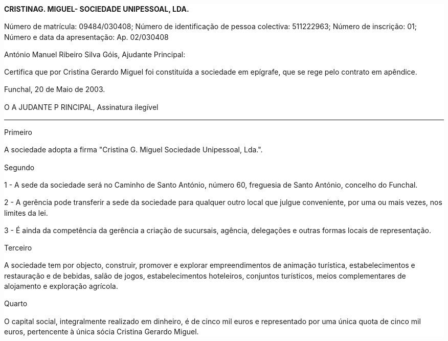 
**CRISTINAG. MIGUEL- SOCIEDADE UNIPESSOAL, LDA.**


Número de matrícula: 09484/030408;
Número de identificação de pessoa colectiva: 511222963;
Número de inscrição: 01;
Número e data da apresentação: Ap. 02/030408


António Manuel Ribeiro Silva Góis, Ajudante Principal:


Certifica que por Cristina Gerardo Miguel foi constituída
a sociedade em epígrafe, que se rege pelo contrato em
apêndice.


Funchal, 20 de Maio de 2003.


O A JUDANTE P RINCIPAL, Assinatura ilegível




---

Primeiro


A sociedade adopta a firma "Cristina G. Miguel Sociedade Unipessoal, Lda.".


Segundo


1 - A sede da sociedade será no Caminho de Santo
António, número 60, freguesia de Santo António,
concelho do Funchal.


2 - A gerência pode transferir a sede da sociedade para
qualquer outro local que julgue conveniente, por
uma ou mais vezes, nos limites da lei.


3 - É ainda da competência da gerência a criação de
sucursais, agência, delegações e outras formas locais
de representação.


Terceiro


A sociedade tem por objecto, construir, promover e
explorar empreendimentos de animação turística,
estabelecimentos e restauração e de bebidas, salão de jogos,
estabelecimentos hoteleiros, conjuntos turísticos, meios
complementares de alojamento e exploração agrícola.


Quarto


O capital social, integralmente realizado em dinheiro, é de
cinco mil euros e representado por uma única quota de cinco mil
euros, pertencente à única sócia Cristina Gerardo Miguel.
